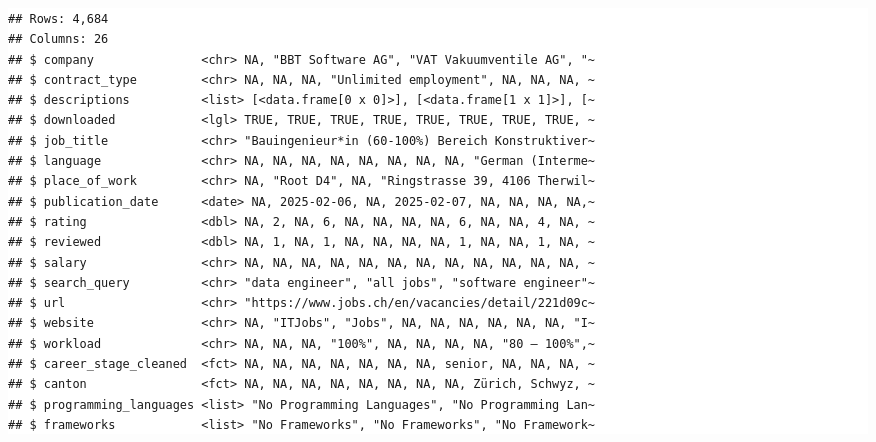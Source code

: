     ## Rows: 4,684
    ## Columns: 26
    ## $ company               <chr> NA, "BBT Software AG", "VAT Vakuumventile AG", "~
    ## $ contract_type         <chr> NA, NA, NA, "Unlimited employment", NA, NA, NA, ~
    ## $ descriptions          <list> [<data.frame[0 x 0]>], [<data.frame[1 x 1]>], [~
    ## $ downloaded            <lgl> TRUE, TRUE, TRUE, TRUE, TRUE, TRUE, TRUE, TRUE, ~
    ## $ job_title             <chr> "Bauingenieur*in (60-100%) Bereich Konstruktiver~
    ## $ language              <chr> NA, NA, NA, NA, NA, NA, NA, NA, "German (Interme~
    ## $ place_of_work         <chr> NA, "Root D4", NA, "Ringstrasse 39, 4106 Therwil~
    ## $ publication_date      <date> NA, 2025-02-06, NA, 2025-02-07, NA, NA, NA, NA,~
    ## $ rating                <dbl> NA, 2, NA, 6, NA, NA, NA, NA, 6, NA, NA, 4, NA, ~
    ## $ reviewed              <dbl> NA, 1, NA, 1, NA, NA, NA, NA, 1, NA, NA, 1, NA, ~
    ## $ salary                <chr> NA, NA, NA, NA, NA, NA, NA, NA, NA, NA, NA, NA, ~
    ## $ search_query          <chr> "data engineer", "all jobs", "software engineer"~
    ## $ url                   <chr> "https://www.jobs.ch/en/vacancies/detail/221d09c~
    ## $ website               <chr> NA, "ITJobs", "Jobs", NA, NA, NA, NA, NA, NA, "I~
    ## $ workload              <chr> NA, NA, NA, "100%", NA, NA, NA, NA, "80 – 100%",~
    ## $ career_stage_cleaned  <fct> NA, NA, NA, NA, NA, NA, NA, senior, NA, NA, NA, ~
    ## $ canton                <fct> NA, NA, NA, NA, NA, NA, NA, NA, Zürich, Schwyz, ~
    ## $ programming_languages <list> "No Programming Languages", "No Programming Lan~
    ## $ frameworks            <list> "No Frameworks", "No Frameworks", "No Framework~